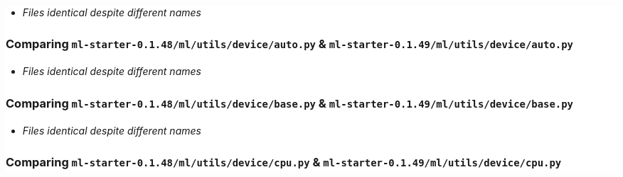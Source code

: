  * *Files identical despite different names*

### Comparing `ml-starter-0.1.48/ml/utils/device/auto.py` & `ml-starter-0.1.49/ml/utils/device/auto.py`

 * *Files identical despite different names*

### Comparing `ml-starter-0.1.48/ml/utils/device/base.py` & `ml-starter-0.1.49/ml/utils/device/base.py`

 * *Files identical despite different names*

### Comparing `ml-starter-0.1.48/ml/utils/device/cpu.py` & `ml-starter-0.1.49/ml/utils/device/cpu.py`

